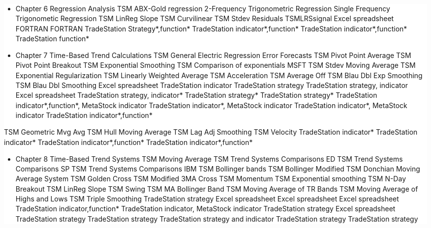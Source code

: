 * Chapter 6 Regression Analysis
TSM ABX-Gold regression 2-Frequency Trigonometric Regression
Single Frequency Trigonometic Regression
TSM LinReg Slope
TSM Curvilinear
TSM Stdev Residuals
TSMLRSsignal
Excel spreadsheet FORTRAN FORTRAN
TradeStation Strategy*,function*
TradeStation indicator*,function*
TradeStation indicator*,function*
TradeStation function*

* Chapter 7 Time-Based Trend Calculations
TSM General Electric Regression Error Forecasts
TSM Pivot Point Average
TSM Pivot Point Breakout
TSM Exponential Smoothing
TSM Comparison of exponentials MSFT
TSM Stdev Moving Average TSM Exponential Regularization TSM Linearly Weighted Average TSM Acceleration
TSM Average Off
TSM Blau Dbl Exp Smoothing TSM Blau Dbl Smoothing
Excel spreadsheet
TradeStation indicator TradeStation strategy TradeStation strategy, indicator Excel spreadsheet
TradeStation strategy, indicator*
TradeStation strategy*
TradeStation strategy*
TradeStation indicator*,function*, MetaStock indicator
TradeStation indicator*, MetaStock indicator
TradeStation indicator*, MetaStock indicator
TradeStation indicator*,function*

TSM Geometric Mvg Avg TSM Hull Moving Average TSM Lag Adj Smoothing TSM Velocity
TradeStation indicator* TradeStation indicator* TradeStation indicator*,function* TradeStation indicator*,function*

* Chapter 8 Time-Based Trend Systems
TSM Moving Average
TSM Trend Systems Comparisons ED
TSM Trend Systems Comparisons SP
TSM Trend Systems Comparisons IBM
TSM Bollinger bands TSM Bollinger Modified
TSM Donchian Moving Average System
TSM Golden Cross
TSM Modified 3MA Cross
TSM Momentum
TSM Exponential smoothing
TSM N-Day Breakout
TSM LinReg Slope
TSM Swing
TSM MA Bollinger Band
TSM Moving Average of TR Bands
TSM Moving Average of Highs and Lows
TSM Triple Smoothing
TradeStation strategy Excel spreadsheet
Excel spreadsheet Excel spreadsheet
TradeStation indicator,function*
TradeStation indicator, MetaStock indicator
TradeStation strategy
Excel spreadsheet
TradeStation strategy
TradeStation strategy
TradeStation strategy and indicator TradeStation strategy
TradeStation strategy